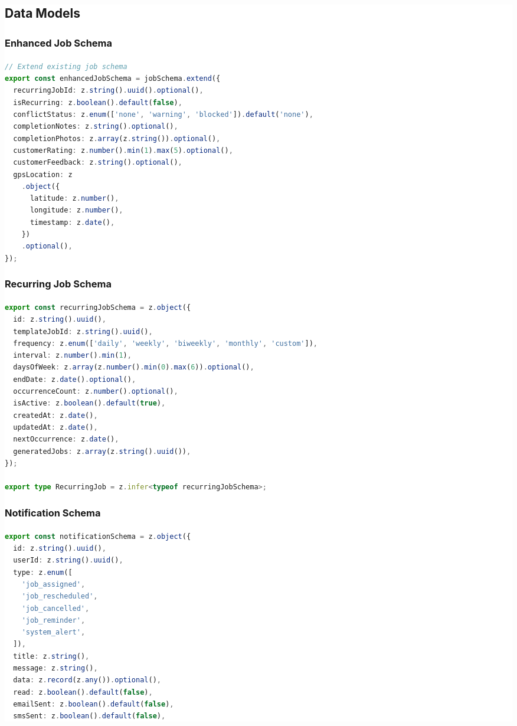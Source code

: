 ## Data Models

### Enhanced Job Schema

```typescript
// Extend existing job schema
export const enhancedJobSchema = jobSchema.extend({
  recurringJobId: z.string().uuid().optional(),
  isRecurring: z.boolean().default(false),
  conflictStatus: z.enum(['none', 'warning', 'blocked']).default('none'),
  completionNotes: z.string().optional(),
  completionPhotos: z.array(z.string()).optional(),
  customerRating: z.number().min(1).max(5).optional(),
  customerFeedback: z.string().optional(),
  gpsLocation: z
    .object({
      latitude: z.number(),
      longitude: z.number(),
      timestamp: z.date(),
    })
    .optional(),
});
```

### Recurring Job Schema

```typescript
export const recurringJobSchema = z.object({
  id: z.string().uuid(),
  templateJobId: z.string().uuid(),
  frequency: z.enum(['daily', 'weekly', 'biweekly', 'monthly', 'custom']),
  interval: z.number().min(1),
  daysOfWeek: z.array(z.number().min(0).max(6)).optional(),
  endDate: z.date().optional(),
  occurrenceCount: z.number().optional(),
  isActive: z.boolean().default(true),
  createdAt: z.date(),
  updatedAt: z.date(),
  nextOccurrence: z.date(),
  generatedJobs: z.array(z.string().uuid()),
});

export type RecurringJob = z.infer<typeof recurringJobSchema>;
```

### Notification Schema

```typescript
export const notificationSchema = z.object({
  id: z.string().uuid(),
  userId: z.string().uuid(),
  type: z.enum([
    'job_assigned',
    'job_rescheduled',
    'job_cancelled',
    'job_reminder',
    'system_alert',
  ]),
  title: z.string(),
  message: z.string(),
  data: z.record(z.any()).optional(),
  read: z.boolean().default(false),
  emailSent: z.boolean().default(false),
  smsSent: z.boolean().default(false),
```